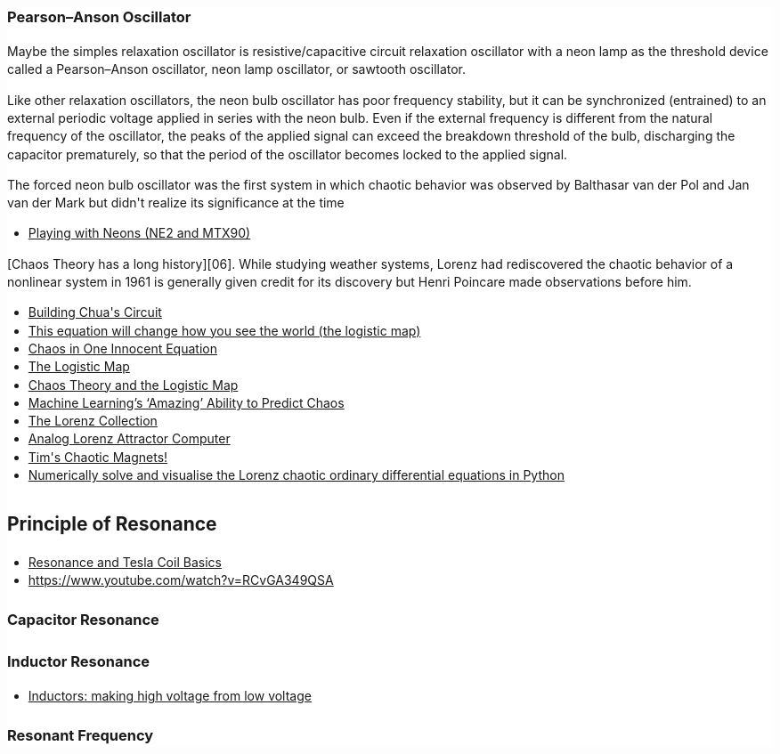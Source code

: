 
### Pearson–Anson Oscillator

Maybe the simples relaxation oscillator is
resistive/capacitive circuit relaxation oscillator with a neon lamp as the threshold device
called a Pearson–Anson oscillator, neon lamp oscillator, or sawtooth oscillator.

Like other relaxation oscillators, the neon bulb oscillator has poor frequency stability, but it can be synchronized (entrained) to an external periodic voltage applied in series with the neon bulb. Even if the external frequency is different from the natural frequency of the oscillator, the peaks of the applied signal can exceed the breakdown threshold of the bulb, discharging the capacitor prematurely, so that the period of the oscillator becomes locked to the applied signal.

The forced neon bulb oscillator was the first system in which chaotic behavior was observed by
Balthasar van der Pol and Jan van der Mark but didn't realize its significance at the time

* [Playing with Neons (NE2 and MTX90)](https://www.youtube.com/watch?v=M6P-adLrXBI)

[Chaos Theory has a long history][06].
While studying weather systems, Lorenz had rediscovered the chaotic behavior of a nonlinear system in 1961
is generally given credit for its discovery but Henri Poincare made observations before him.

* [Building Chua's Circuit](http://www.chuacircuits.com/howtobuild1.php)
* [This equation will change how you see the world (the logistic map)](https://www.youtube.com/watch?v=ovJcsL7vyrk)
* [Chaos in One Innocent Equation](https://medium.com/swlh/chaos-in-one-innocent-equation-168d0bd31bad)
* [The Logistic Map](https://www.complexity-explorables.org/flongs/logistic/)
* [Chaos Theory and the Logistic Map](https://geoffboeing.com/2015/03/chaos-theory-logistic-map/)
* [Machine Learning’s ‘Amazing’ Ability to Predict Chaos](https://www.quantamagazine.org/machine-learnings-amazing-ability-to-predict-chaos-20180418/)
* [The Lorenz Collection](https://chaostheorynft.medium.com/the-lorenz-collection-82375f74aac5)
* [Analog Lorenz Attractor Computer](https://hackaday.io/project/191142-analog-lorenz-attractor-computer)
* [Tim's Chaotic Magnets!](https://www.youtube.com/watch?v=dLiqdtOuYVY)
* [Numerically solve and visualise the Lorenz chaotic ordinary differential equations in Python](https://medium.com/geekculture/visualizing-the-lorenz-chaotic-differential-equations-in-python-329d8ae43f33)


## Principle of Resonance

* [Resonance and Tesla Coil Basics](https://www.youtube.com/watch?v=fT5_MmeSeDU)
* <https://www.youtube.com/watch?v=RCvGA349QSA>


### Capacitor Resonance


### Inductor Resonance

* [Inductors: making high voltage from low voltage](https://www.youtube.com/watch?v=ju9oKliIl2o)


### Resonant Frequency
